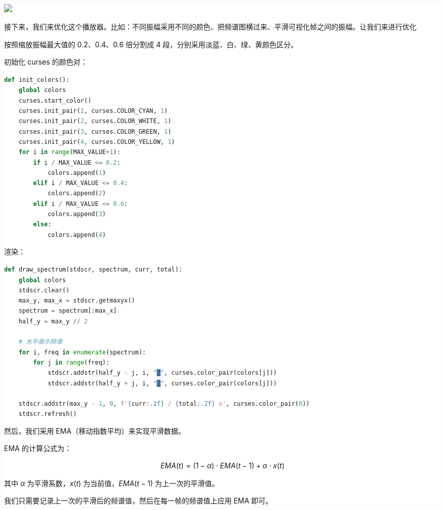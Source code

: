 ![](https://blog.soulter.top/images/visualize-music/QQ_1726128923283.png)

接下来，我们来优化这个播放器。比如：不同振幅采用不同的颜色、把频谱图横过来、平滑可视化帧之间的振幅。让我们来进行优化

按照缩放振幅最大值的 0.2、0.4、0.6 倍分割成 4 段，分别采用淡蓝、白、绿、黄颜色区分。

初始化 curses 的颜色对：

```py
def init_colors():
    global colors
    curses.start_color()
    curses.init_pair(1, curses.COLOR_CYAN, 1)
    curses.init_pair(2, curses.COLOR_WHITE, 1)
    curses.init_pair(3, curses.COLOR_GREEN, 1)
    curses.init_pair(4, curses.COLOR_YELLOW, 1)
    for i in range(MAX_VALUE+1):
        if i / MAX_VALUE <= 0.2:
            colors.append(1)
        elif i / MAX_VALUE <= 0.4:
            colors.append(2)
        elif i / MAX_VALUE <= 0.6:
            colors.append(3)
        else:
            colors.append(4)
```

渲染：

```py
def draw_spectrum(stdscr, spectrum, curr, total):
    global colors
    stdscr.clear()
    max_y, max_x = stdscr.getmaxyx()
    spectrum = spectrum[:max_x]
    half_y = max_y // 2

    # 水平展示频谱
    for i, freq in enumerate(spectrum):
        for j in range(freq):
            stdscr.addstr(half_y - j, i, "█", curses.color_pair(colors[j]))
            stdscr.addstr(half_y + j, i, "█", curses.color_pair(colors[j]))

    stdscr.addstr(max_y - 1, 0, f'{curr:.2f} / {total:.2f} s', curses.color_pair(0))
    stdscr.refresh()
```

然后，我们采用 EMA（移动指数平均）来实现平滑数据。

EMA 的计算公式为：

$$EMA(t) = (1 - \alpha) \cdot EMA(t-1) + \alpha \cdot x(t)$$

其中 $\alpha$ 为平滑系数，$x(t)$ 为当前值，$EMA(t-1)$ 为上一次的平滑值。

我们只需要记录上一次的平滑后的频谱值，然后在每一帧的频谱值上应用 EMA 即可。
